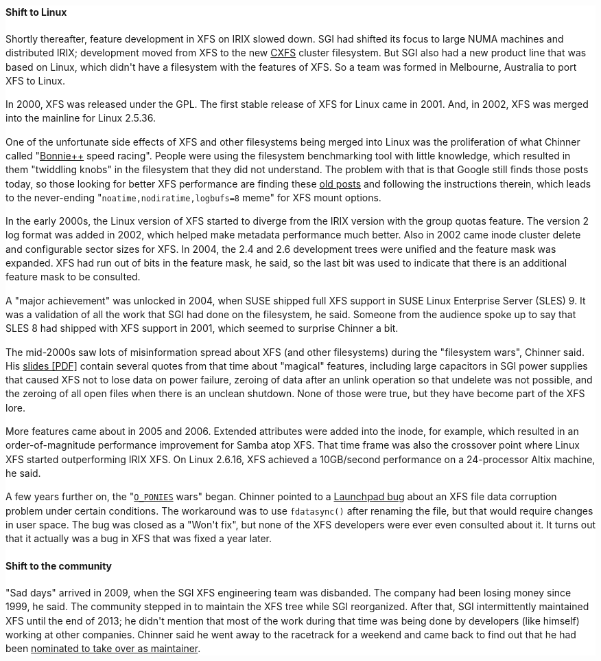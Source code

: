 #### Shift to Linux

Shortly thereafter, feature development in XFS on IRIX slowed down. SGI had shifted its focus to large NUMA machines and distributed IRIX; development moved from XFS to the new [CXFS](http://en.wikipedia.org/wiki/CXFS) cluster filesystem. But SGI also had a new product line that was based on Linux, which didn't have a filesystem with the features of XFS. So a team was formed in Melbourne, Australia to port XFS to Linux. 

In 2000, XFS was released under the GPL. The first stable release of XFS for Linux came in 2001. And, in 2002, XFS was merged into the mainline for Linux 2.5.36. 

One of the unfortunate side effects of XFS and other filesystems being merged into Linux was the proliferation of what Chinner called "[Bonnie++](http://en.wikipedia.org/wiki/Bonnie%2B%2B) speed racing". People were using the filesystem benchmarking tool with little knowledge, which resulted in them "twiddling knobs" in the filesystem that they did not understand. The problem with that is that Google still finds those posts today, so those looking for better XFS performance are finding these [old posts](http://everything2.com/title/Filesystem+performance+tweaking+with+XFS+on+Linux) and following the instructions therein, which leads to the never-ending "`noatime,nodiratime,logbufs=8` meme" for XFS mount options. 

In the early 2000s, the Linux version of XFS started to diverge from the IRIX version with the group quotas feature. The version 2 log format was added in 2002, which helped make metadata performance much better. Also in 2002 came inode cluster delete and configurable sector sizes for XFS. In 2004, the 2.4 and 2.6 development trees were unified and the feature mask was expanded. XFS had run out of bits in the feature mask, he said, so the last bit was used to indicate that there is an additional feature mask to be consulted. 

A "major achievement" was unlocked in 2004, when SUSE shipped full XFS support in SUSE Linux Enterprise Server (SLES) 9. It was a validation of all the work that SGI had done on the filesystem, he said. Someone from the audience spoke up to say that SLES 8 had shipped with XFS support in 2001, which seemed to surprise Chinner a bit. 

The mid-2000s saw lots of misinformation spread about XFS (and other filesystems) during the "filesystem wars", Chinner said. His [slides [PDF]](http://events.linuxfoundation.org/sites/events/files/slides/dchinner-xfs-there-and-back.pdf) contain several quotes from that time about "magical" features, including large capacitors in SGI power supplies that caused XFS not to lose data on power failure, zeroing of data after an unlink operation so that undelete was not possible, and the zeroing of all open files when there is an unclean shutdown. None of those were true, but they have become part of the XFS lore. 

More features came about in 2005 and 2006. Extended attributes were added into the inode, for example, which resulted in an order-of-magnitude performance improvement for Samba atop XFS. That time frame was also the crossover point where Linux XFS started outperforming IRIX XFS. On Linux 2.6.16, XFS achieved a 10GB/second performance on a 24-processor Altix machine, he said. 

A few years further on, the "[`O_PONIES`](/Articles/351422/) wars" began. Chinner pointed to a [Launchpad bug](https://bugs.launchpad.net/ubuntu/+source/linux-source-2.6.15/+bug/37435) about an XFS file data corruption problem under certain conditions. The workaround was to use `fdatasync()` after renaming the file, but that would require changes in user space. The bug was closed as a "Won't fix", but none of the XFS developers were ever even consulted about it. It turns out that it actually was a bug in XFS that was fixed a year later. 

#### Shift to the community

"Sad days" arrived in 2009, when the SGI XFS engineering team was disbanded. The company had been losing money since 1999, he said. The community stepped in to maintain the XFS tree while SGI reorganized. After that, SGI intermittently maintained XFS until the end of 2013; he didn't mention that most of the work during that time was being done by developers (like himself) working at other companies. Chinner said he went away to the racetrack for a weekend and came back to find out that he had been [nominated to take over as maintainer](/Articles/573658/). 
